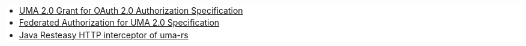 - [UMA 2.0 Grant for OAuth 2.0 Authorization Specification](https://docs.kantarainitiative.org/uma/ed/oauth-uma-grant-2.0-06.html)
- [Federated Authorization for UMA 2.0 Specification](https://docs.kantarainitiative.org/uma/ed/oauth-uma-federated-authz-2.0-07.html)
- [Java Resteasy HTTP interceptor of uma-rs](https://github.com/GluuFederation/uma-rs/blob/master/uma-rs-resteasy/src/main/java/org/xdi/oxd/rs/protect/resteasy/RptPreProcessInterceptor.java)
